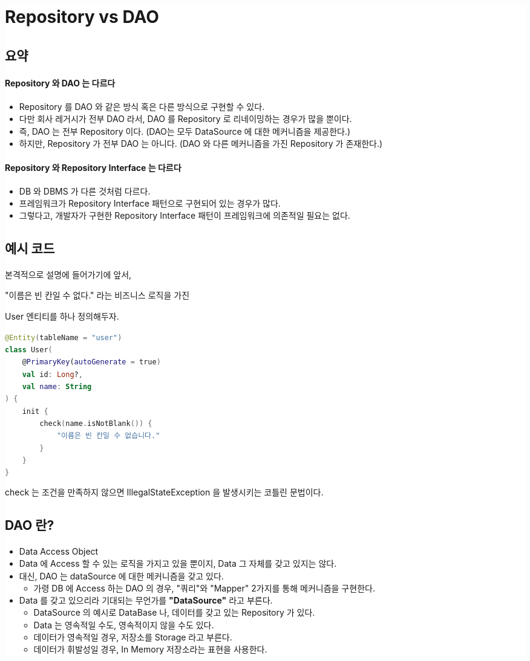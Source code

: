 # Repository vs DAO

## 요약

#### Repository 와 DAO 는 다르다

- Repository 를 DAO 와 같은 방식 혹은 다른 방식으로 구현할 수 있다.
- 다만 회사 레거시가 전부 DAO 라서, DAO 를 Repository 로 리네이밍하는 경우가 많을 뿐이다.
- 즉, DAO 는 전부 Repository 이다. (DAO는 모두 DataSource 에 대한 메커니즘을 제공한다.)
- 하지만, Repository 가 전부 DAO 는 아니다. (DAO 와 다른 메커니즘을 가진 Repository 가 존재한다.)

#### Repository 와 Repository Interface 는 다르다

- DB 와 DBMS 가 다른 것처럼 다르다.
- 프레임워크가 Repository Interface 패턴으로 구현되어 있는 경우가 많다.
- 그렇다고, 개발자가 구현한 Repository Interface 패턴이 프레임워크에 의존적일 필요는 없다.

## 예시 코드

본격적으로 설명에 들어가기에 앞서,

"이름은 빈 칸일 수 없다." 라는 비즈니스 로직을 가진

User 엔티티를 하나 정의해두자.

```kt
@Entity(tableName = "user")
class User(
    @PrimaryKey(autoGenerate = true)
    val id: Long?,
    val name: String
) {
    init {
        check(name.isNotBlank()) {
            "이름은 빈 칸일 수 없습니다."
        }
    }
}
```

check 는 조건을 만족하지 않으면 IllegalStateException 을 발생시키는 코틀린 문법이다.

## DAO 란?

- Data Access Object
- Data 에 Access 할 수 있는 로직을 가지고 있을 뿐이지, Data 그 자체를 갖고 있지는 않다.
- 대신, DAO 는 dataSource 에 대한 메커니즘을 갖고 있다.
  - 가령 DB 에 Access 하는 DAO 의 경우, "쿼리"와 "Mapper" 2가지를 통해 메커니즘을 구현한다.
- Data 를 갖고 있으리라 기대되는 무언가를 **"DataSource"** 라고 부른다.
  - DataSource 의 예시로 DataBase 나, 데이터를 갖고 있는 Repository 가 있다.
  - Data 는 영속적일 수도, 영속적이지 않을 수도 있다.
  - 데이터가 영속적일 경우, 저장소를 Storage 라고 부른다.
  - 데이터가 휘발성일 경우, In Memory 저장소라는 표현을 사용한다.
